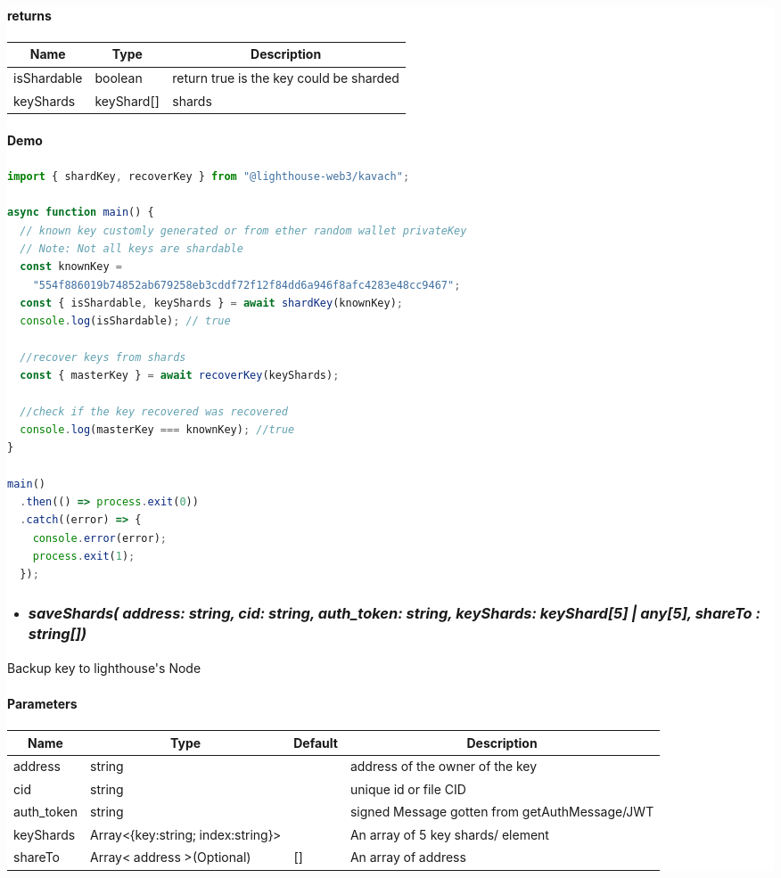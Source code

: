 #### returns

| Name        | Type       | Description                             |
| ----------- | ---------- | --------------------------------------- |
| isShardable | boolean    | return true is the key could be sharded |
| keyShards   | keyShard[] | shards                                  |

#### Demo

```javascript
import { shardKey, recoverKey } from "@lighthouse-web3/kavach";

async function main() {
  // known key customly generated or from ether random wallet privateKey
  // Note: Not all keys are shardable
  const knownKey =
    "554f886019b74852ab679258eb3cddf72f12f84dd6a946f8afc4283e48cc9467";
  const { isShardable, keyShards } = await shardKey(knownKey);
  console.log(isShardable); // true

  //recover keys from shards
  const { masterKey } = await recoverKey(keyShards);

  //check if the key recovered was recovered
  console.log(masterKey === knownKey); //true
}

main()
  .then(() => process.exit(0))
  .catch((error) => {
    console.error(error);
    process.exit(1);
  });
```

- ### _saveShards( address: string, cid: string, auth_token: string, keyShards: keyShard[5] | any[5], shareTo : string[])_

Backup key to lighthouse's Node

#### Parameters

| Name              | Type                              | Default | Description                                   |
| ----------------- | --------------------------------- | ------- | --------------------------------------------- |
| address           | string                            |         | address of the owner of the key               |
| cid               | string                            |         | unique id or file CID                         |
| auth_token      | string                            |         | signed Message gotten from getAuthMessage/JWT |
| keyShards         | Array<{key:string; index:string}> |         | An array of 5 key shards/ element             |
| shareTo           | Array< address >(Optional)        | []      | An array of address                           |

